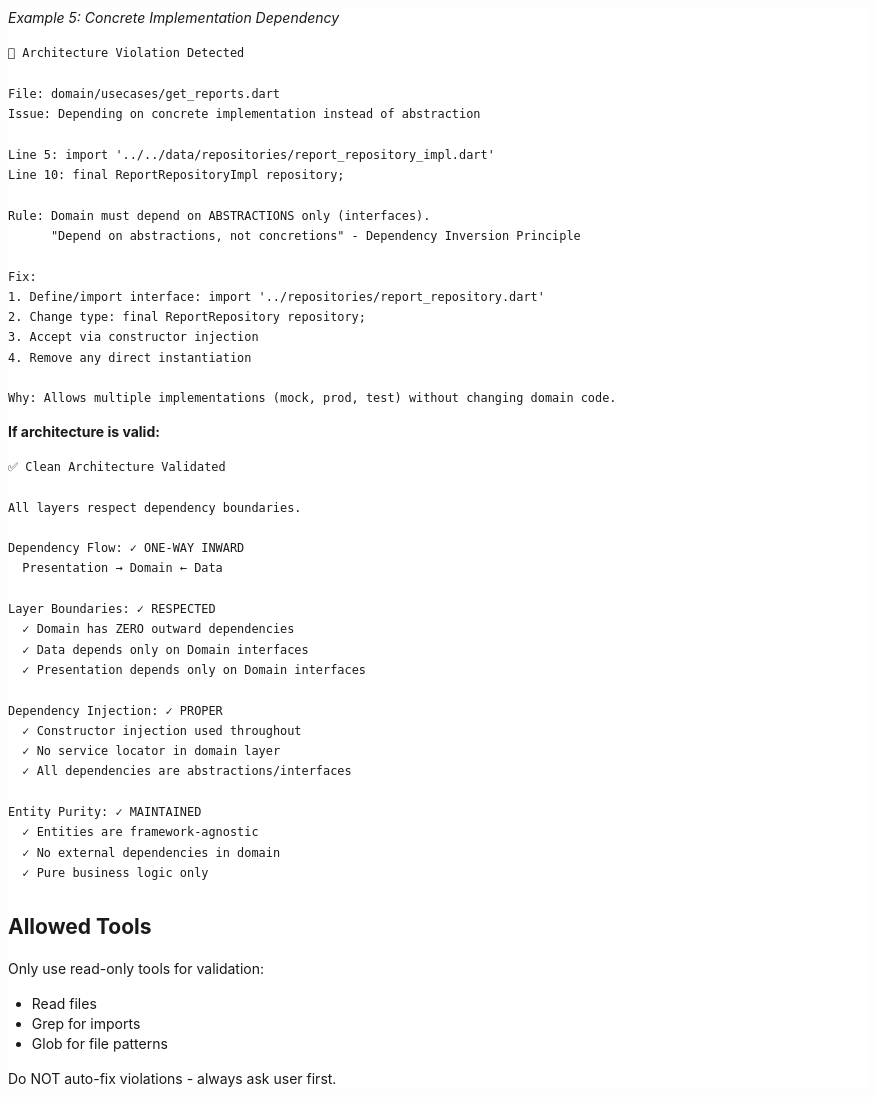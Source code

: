 *Example 5: Concrete Implementation Dependency*
```
🚨 Architecture Violation Detected

File: domain/usecases/get_reports.dart
Issue: Depending on concrete implementation instead of abstraction

Line 5: import '../../data/repositories/report_repository_impl.dart'
Line 10: final ReportRepositoryImpl repository;

Rule: Domain must depend on ABSTRACTIONS only (interfaces).
      "Depend on abstractions, not concretions" - Dependency Inversion Principle

Fix:
1. Define/import interface: import '../repositories/report_repository.dart'
2. Change type: final ReportRepository repository;
3. Accept via constructor injection
4. Remove any direct instantiation

Why: Allows multiple implementations (mock, prod, test) without changing domain code.
```

**If architecture is valid:**
```
✅ Clean Architecture Validated

All layers respect dependency boundaries.

Dependency Flow: ✓ ONE-WAY INWARD
  Presentation → Domain ← Data

Layer Boundaries: ✓ RESPECTED
  ✓ Domain has ZERO outward dependencies
  ✓ Data depends only on Domain interfaces
  ✓ Presentation depends only on Domain interfaces

Dependency Injection: ✓ PROPER
  ✓ Constructor injection used throughout
  ✓ No service locator in domain layer
  ✓ All dependencies are abstractions/interfaces

Entity Purity: ✓ MAINTAINED
  ✓ Entities are framework-agnostic
  ✓ No external dependencies in domain
  ✓ Pure business logic only
```

## Allowed Tools

Only use read-only tools for validation:
- Read files
- Grep for imports
- Glob for file patterns

Do NOT auto-fix violations - always ask user first.
